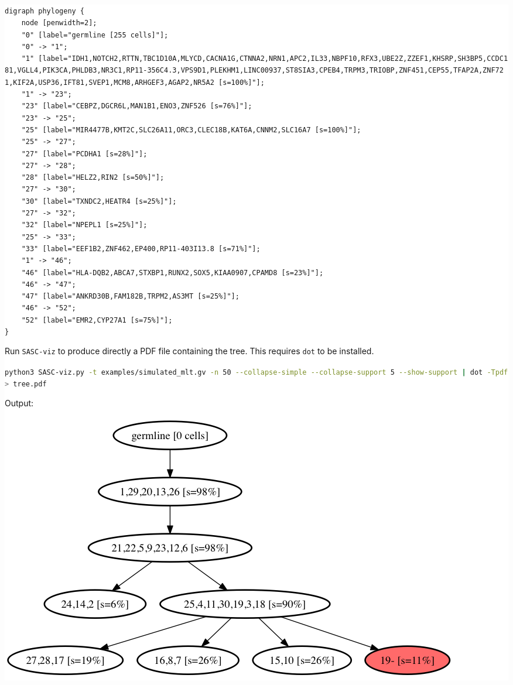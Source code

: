 ```
digraph phylogeny {
	node [penwidth=2];
	"0" [label="germline [255 cells]"];
	"0" -> "1";
	"1" [label="IDH1,NOTCH2,RTTN,TBC1D10A,MLYCD,CACNA1G,CTNNA2,NRN1,APC2,IL33,NBPF10,RFX3,UBE2Z,ZZEF1,KHSRP,SH3BP5,CCDC181,VGLL4,PIK3CA,PHLDB3,NR3C1,RP11-356C4.3,VPS9D1,PLEKHM1,LINC00937,ST8SIA3,CPEB4,TRPM3,TRIOBP,ZNF451,CEP55,TFAP2A,ZNF721,KIF2A,USP36,IFT81,SVEP1,MCM8,ARHGEF3,AGAP2,NR5A2 [s=100%]"];
	"1" -> "23";
	"23" [label="CEBPZ,DGCR6L,MAN1B1,ENO3,ZNF526 [s=76%]"];
	"23" -> "25";
	"25" [label="MIR4477B,KMT2C,SLC26A11,ORC3,CLEC18B,KAT6A,CNNM2,SLC16A7 [s=100%]"];
	"25" -> "27";
	"27" [label="PCDHA1 [s=28%]"];
	"27" -> "28";
	"28" [label="HELZ2,RIN2 [s=50%]"];
	"27" -> "30";
	"30" [label="TXNDC2,HEATR4 [s=25%]"];
	"27" -> "32";
	"32" [label="NPEPL1 [s=25%]"];
	"25" -> "33";
	"33" [label="EEF1B2,ZNF462,EP400,RP11-403I13.8 [s=71%]"];
	"1" -> "46";
	"46" [label="HLA-DQB2,ABCA7,STXBP1,RUNX2,SOX5,KIAA0907,CPAMD8 [s=23%]"];
	"46" -> "47";
	"47" [label="ANKRD30B,FAM182B,TRPM2,AS3MT [s=25%]"];
	"46" -> "52";
	"52" [label="EMR2,CYP27A1 [s=75%]"];
}
```

Run `SASC-viz` to produce directly a PDF file containing the tree. This requires `dot` to be installed.

```bash
python3 SASC-viz.py -t examples/simulated_mlt.gv -n 50 --collapse-simple --collapse-support 5 --show-support | dot -Tpdf > tree.pdf
```
Output:

![examples/tree.png](examples/tree.png)
